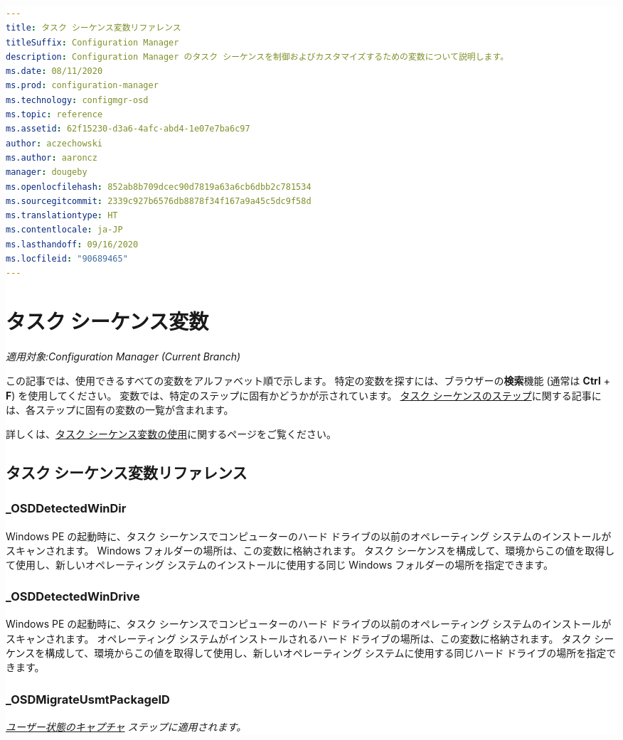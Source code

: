 ```yaml
---
title: タスク シーケンス変数リファレンス
titleSuffix: Configuration Manager
description: Configuration Manager のタスク シーケンスを制御およびカスタマイズするための変数について説明します。
ms.date: 08/11/2020
ms.prod: configuration-manager
ms.technology: configmgr-osd
ms.topic: reference
ms.assetid: 62f15230-d3a6-4afc-abd4-1e07e7ba6c97
author: aczechowski
ms.author: aaroncz
manager: dougeby
ms.openlocfilehash: 852ab8b709dcec90d7819a63a6cb6dbb2c781534
ms.sourcegitcommit: 2339c927b6576db8878f34f167a9a45c5dc9f58d
ms.translationtype: HT
ms.contentlocale: ja-JP
ms.lasthandoff: 09/16/2020
ms.locfileid: "90689465"
---
```

# <a name="task-sequence-variables"></a>タスク シーケンス変数

*適用対象:Configuration Manager (Current Branch)*

この記事では、使用できるすべての変数をアルファベット順で示します。 特定の変数を探すには、ブラウザーの**検索**機能 (通常は **Ctrl** + **F**) を使用してください。 変数では、特定のステップに固有かどうかが示されています。 [タスク シーケンスのステップ](task-sequence-steps.md)に関する記事には、各ステップに固有の変数の一覧が含まれます。

詳しくは、[タスク シーケンス変数の使用](using-task-sequence-variables.md)に関するページをご覧ください。

## <a name="task-sequence-variable-reference"></a><a name="bkmk_tsvar"></a> タスク シーケンス変数リファレンス

### <a name="_osddetectedwindir"></a><a name="OSDDetectedWinDir"></a> _OSDDetectedWinDir

Windows PE の起動時に、タスク シーケンスでコンピューターのハード ドライブの以前のオペレーティング システムのインストールがスキャンされます。 Windows フォルダーの場所は、この変数に格納されます。 タスク シーケンスを構成して、環境からこの値を取得して使用し、新しいオペレーティング システムのインストールに使用する同じ Windows フォルダーの場所を指定できます。

### <a name="_osddetectedwindrive"></a><a name="OSDDetectedWinDrive"></a> _OSDDetectedWinDrive

Windows PE の起動時に、タスク シーケンスでコンピューターのハード ドライブの以前のオペレーティング システムのインストールがスキャンされます。 オペレーティング システムがインストールされるハード ドライブの場所は、この変数に格納されます。 タスク シーケンスを構成して、環境からこの値を取得して使用し、新しいオペレーティング システムに使用する同じハード ドライブの場所を指定できます。

### <a name="_osdmigrateusmtpackageid"></a><a name="OSDMigrateUsmtPackageID"></a> _OSDMigrateUsmtPackageID

*[ユーザー状態のキャプチャ](task-sequence-steps.md#BKMK_CaptureUserState) ステップに適用されます。*
